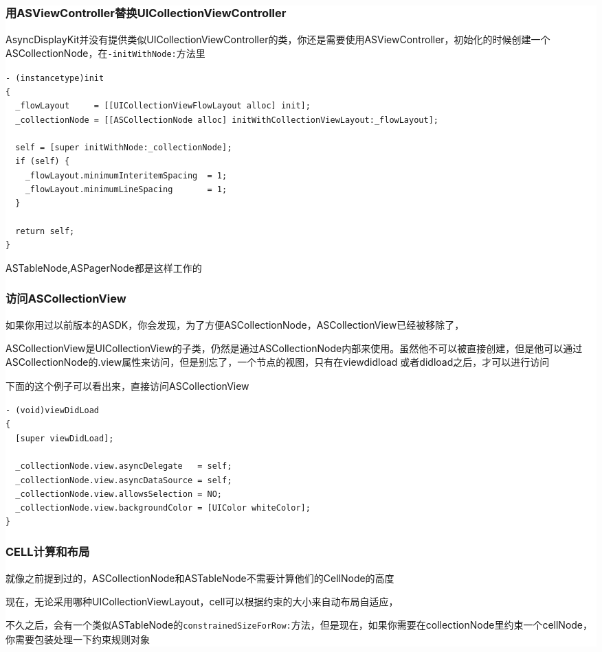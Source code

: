 ### [](#用ASViewController替换UICollectionViewController "用ASViewController替换UICollectionViewController")用ASViewController替换UICollectionViewController

AsyncDisplayKit并没有提供类似UICollectionViewController的类，你还是需要使用ASViewController，初始化的时候创建一个ASCollectionNode，在`-initWithNode:`方法里

```objc
- (instancetype)init
{
  _flowLayout     = [[UICollectionViewFlowLayout alloc] init];
  _collectionNode = [[ASCollectionNode alloc] initWithCollectionViewLayout:_flowLayout];
  
  self = [super initWithNode:_collectionNode];
  if (self) {
    _flowLayout.minimumInteritemSpacing  = 1;
    _flowLayout.minimumLineSpacing       = 1;
  }
  
  return self;
}
```
ASTableNode,ASPagerNode都是这样工作的

### [](#访问ASCollectionView "访问ASCollectionView")访问ASCollectionView

如果你用过以前版本的ASDK，你会发现，为了方便ASCollectionNode，ASCollectionView已经被移除了，

ASCollectionView是UICollectionView的子类，仍然是通过ASCollectionNode内部来使用。虽然他不可以被直接创建，但是他可以通过ASCollectionNode的.view属性来访问，但是别忘了，一个节点的视图，只有在viewdidload 或者didload之后，才可以进行访问

下面的这个例子可以看出来，直接访问ASCollectionView

```objc
- (void)viewDidLoad
{
  [super viewDidLoad];
  
  _collectionNode.view.asyncDelegate   = self;
  _collectionNode.view.asyncDataSource = self;
  _collectionNode.view.allowsSelection = NO;
  _collectionNode.view.backgroundColor = [UIColor whiteColor];
}

```

### [](#CELL计算和布局 "CELL计算和布局")CELL计算和布局

就像之前提到过的，ASCollectionNode和ASTableNode不需要计算他们的CellNode的高度

现在，无论采用哪种UICollectionViewLayout，cell可以根据约束的大小来自动布局自适应，

不久之后，会有一个类似ASTableNode的`constrainedSizeForRow:`方法，但是现在，如果你需要在collectionNode里约束一个cellNode，你需要包装处理一下约束规则对象
